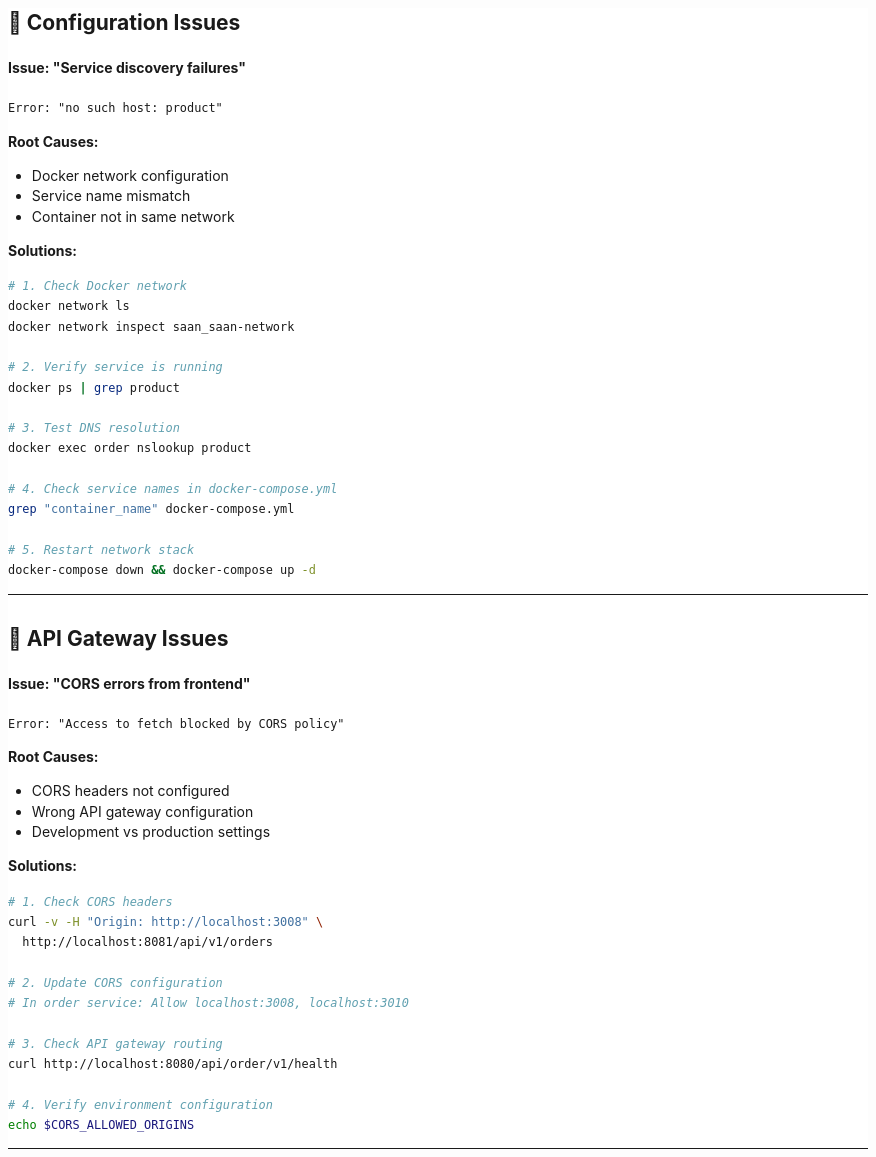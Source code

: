 
## 🔧 **Configuration Issues**

#### **Issue**: "Service discovery failures"
```
Error: "no such host: product"
```

**Root Causes:**
- Docker network configuration
- Service name mismatch
- Container not in same network

**Solutions:**
```bash
# 1. Check Docker network
docker network ls
docker network inspect saan_saan-network

# 2. Verify service is running
docker ps | grep product

# 3. Test DNS resolution
docker exec order nslookup product

# 4. Check service names in docker-compose.yml
grep "container_name" docker-compose.yml

# 5. Restart network stack
docker-compose down && docker-compose up -d
```

---

## 📱 **API Gateway Issues**

#### **Issue**: "CORS errors from frontend"
```
Error: "Access to fetch blocked by CORS policy"
```

**Root Causes:**
- CORS headers not configured
- Wrong API gateway configuration
- Development vs production settings

**Solutions:**
```bash
# 1. Check CORS headers
curl -v -H "Origin: http://localhost:3008" \
  http://localhost:8081/api/v1/orders

# 2. Update CORS configuration
# In order service: Allow localhost:3008, localhost:3010

# 3. Check API gateway routing
curl http://localhost:8080/api/order/v1/health

# 4. Verify environment configuration
echo $CORS_ALLOWED_ORIGINS
```

---